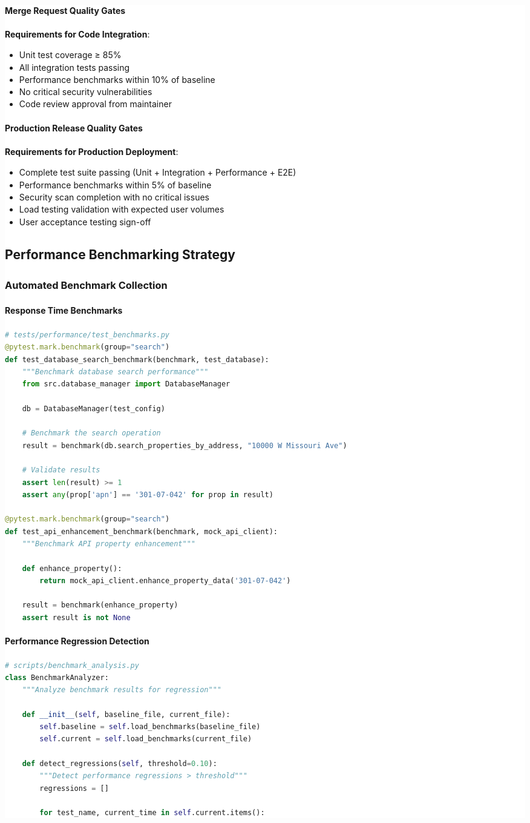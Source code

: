 #### Merge Request Quality Gates
**Requirements for Code Integration**:
- Unit test coverage ≥ 85%
- All integration tests passing
- Performance benchmarks within 10% of baseline
- No critical security vulnerabilities
- Code review approval from maintainer

#### Production Release Quality Gates
**Requirements for Production Deployment**:
- Complete test suite passing (Unit + Integration + Performance + E2E)
- Performance benchmarks within 5% of baseline
- Security scan completion with no critical issues
- Load testing validation with expected user volumes
- User acceptance testing sign-off

## Performance Benchmarking Strategy

### Automated Benchmark Collection

#### Response Time Benchmarks
```python
# tests/performance/test_benchmarks.py
@pytest.mark.benchmark(group="search")
def test_database_search_benchmark(benchmark, test_database):
    """Benchmark database search performance"""
    from src.database_manager import DatabaseManager
    
    db = DatabaseManager(test_config)
    
    # Benchmark the search operation
    result = benchmark(db.search_properties_by_address, "10000 W Missouri Ave")
    
    # Validate results
    assert len(result) >= 1
    assert any(prop['apn'] == '301-07-042' for prop in result)

@pytest.mark.benchmark(group="search")  
def test_api_enhancement_benchmark(benchmark, mock_api_client):
    """Benchmark API property enhancement"""
    
    def enhance_property():
        return mock_api_client.enhance_property_data('301-07-042')
    
    result = benchmark(enhance_property)
    assert result is not None
```

#### Performance Regression Detection
```python
# scripts/benchmark_analysis.py
class BenchmarkAnalyzer:
    """Analyze benchmark results for regression"""
    
    def __init__(self, baseline_file, current_file):
        self.baseline = self.load_benchmarks(baseline_file)
        self.current = self.load_benchmarks(current_file)
    
    def detect_regressions(self, threshold=0.10):
        """Detect performance regressions > threshold"""
        regressions = []
        
        for test_name, current_time in self.current.items():
```